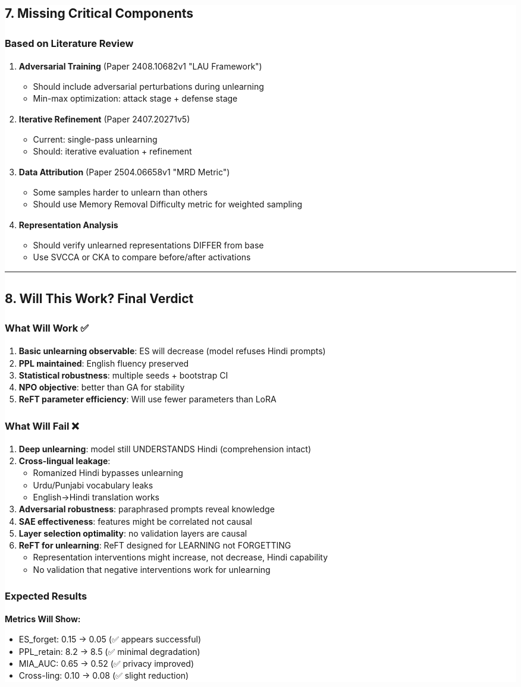 
## 7. Missing Critical Components

### Based on Literature Review

1. **Adversarial Training** (Paper 2408.10682v1 "LAU Framework")
   - Should include adversarial perturbations during unlearning
   - Min-max optimization: attack stage + defense stage

2. **Iterative Refinement** (Paper 2407.20271v5)
   - Current: single-pass unlearning
   - Should: iterative evaluation + refinement

3. **Data Attribution** (Paper 2504.06658v1 "MRD Metric")
   - Some samples harder to unlearn than others
   - Should use Memory Removal Difficulty metric for weighted sampling

4. **Representation Analysis**
   - Should verify unlearned representations DIFFER from base
   - Use SVCCA or CKA to compare before/after activations

---

## 8. Will This Work? Final Verdict

### What Will Work ✅

1. **Basic unlearning observable**: ES will decrease (model refuses Hindi prompts)
2. **PPL maintained**: English fluency preserved
3. **Statistical robustness**: multiple seeds + bootstrap CI
4. **NPO objective**: better than GA for stability
5. **ReFT parameter efficiency**: Will use fewer parameters than LoRA

### What Will Fail ❌

1. **Deep unlearning**: model still UNDERSTANDS Hindi (comprehension intact)
2. **Cross-lingual leakage**:
   - Romanized Hindi bypasses unlearning
   - Urdu/Punjabi vocabulary leaks
   - English→Hindi translation works
3. **Adversarial robustness**: paraphrased prompts reveal knowledge
4. **SAE effectiveness**: features might be correlated not causal
5. **Layer selection optimality**: no validation layers are causal
6. **ReFT for unlearning**: ReFT designed for LEARNING not FORGETTING
   - Representation interventions might increase, not decrease, Hindi capability
   - No validation that negative interventions work for unlearning

### Expected Results

**Metrics Will Show:**
- ES_forget: 0.15 → 0.05 (✅ appears successful)
- PPL_retain: 8.2 → 8.5 (✅ minimal degradation)
- MIA_AUC: 0.65 → 0.52 (✅ privacy improved)
- Cross-ling: 0.10 → 0.08 (✅ slight reduction)
